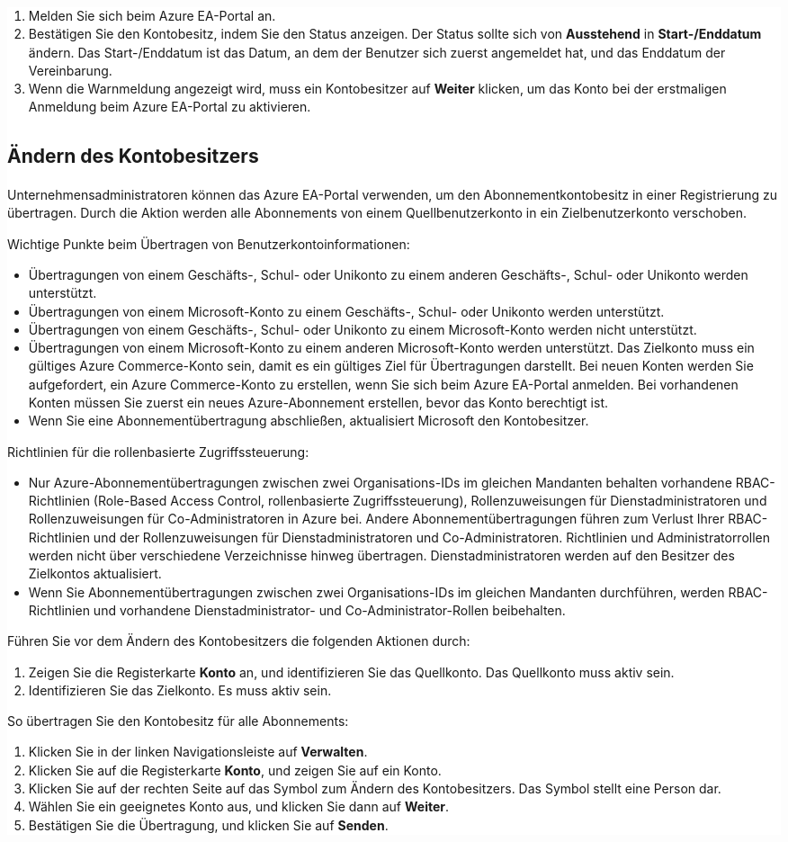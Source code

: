 1. Melden Sie sich beim Azure EA-Portal an.
1. Bestätigen Sie den Kontobesitz, indem Sie den Status anzeigen. Der Status sollte sich von **Ausstehend** in **Start-/Enddatum** ändern. Das Start-/Enddatum ist das Datum, an dem der Benutzer sich zuerst angemeldet hat, und das Enddatum der Vereinbarung.
1. Wenn die Warnmeldung angezeigt wird, muss ein Kontobesitzer auf **Weiter** klicken, um das Konto bei der erstmaligen Anmeldung beim Azure EA-Portal zu aktivieren.


## <a name="change-account-owner"></a>Ändern des Kontobesitzers

Unternehmensadministratoren können das Azure EA-Portal verwenden, um den Abonnementkontobesitz in einer Registrierung zu übertragen. Durch die Aktion werden alle Abonnements von einem Quellbenutzerkonto in ein Zielbenutzerkonto verschoben.

Wichtige Punkte beim Übertragen von Benutzerkontoinformationen:

- Übertragungen von einem Geschäfts-, Schul- oder Unikonto zu einem anderen Geschäfts-, Schul- oder Unikonto werden unterstützt.
- Übertragungen von einem Microsoft-Konto zu einem Geschäfts-, Schul- oder Unikonto werden unterstützt.
- Übertragungen von einem Geschäfts-, Schul- oder Unikonto zu einem Microsoft-Konto werden nicht unterstützt.
- Übertragungen von einem Microsoft-Konto zu einem anderen Microsoft-Konto werden unterstützt. Das Zielkonto muss ein gültiges Azure Commerce-Konto sein, damit es ein gültiges Ziel für Übertragungen darstellt. Bei neuen Konten werden Sie aufgefordert, ein Azure Commerce-Konto zu erstellen, wenn Sie sich beim Azure EA-Portal anmelden. Bei vorhandenen Konten müssen Sie zuerst ein neues Azure-Abonnement erstellen, bevor das Konto berechtigt ist.
- Wenn Sie eine Abonnementübertragung abschließen, aktualisiert Microsoft den Kontobesitzer.

Richtlinien für die rollenbasierte Zugriffssteuerung:

- Nur Azure-Abonnementübertragungen zwischen zwei Organisations-IDs im gleichen Mandanten behalten vorhandene RBAC-Richtlinien (Role-Based Access Control, rollenbasierte Zugriffssteuerung), Rollenzuweisungen für Dienstadministratoren und Rollenzuweisungen für Co-Administratoren in Azure bei. Andere Abonnementübertragungen führen zum Verlust Ihrer RBAC-Richtlinien und der Rollenzuweisungen für Dienstadministratoren und Co-Administratoren. Richtlinien und Administratorrollen werden nicht über verschiedene Verzeichnisse hinweg übertragen. Dienstadministratoren werden auf den Besitzer des Zielkontos aktualisiert.
- Wenn Sie Abonnementübertragungen zwischen zwei Organisations-IDs im gleichen Mandanten durchführen, werden RBAC-Richtlinien und vorhandene Dienstadministrator- und Co-Administrator-Rollen beibehalten.

Führen Sie vor dem Ändern des Kontobesitzers die folgenden Aktionen durch:

1. Zeigen Sie die Registerkarte **Konto** an, und identifizieren Sie das Quellkonto. Das Quellkonto muss aktiv sein.
2. Identifizieren Sie das Zielkonto. Es muss aktiv sein.

So übertragen Sie den Kontobesitz für alle Abonnements:

1. Klicken Sie in der linken Navigationsleiste auf **Verwalten**.
2. Klicken Sie auf die Registerkarte **Konto**, und zeigen Sie auf ein Konto.
3. Klicken Sie auf der rechten Seite auf das Symbol zum Ändern des Kontobesitzers. Das Symbol stellt eine Person dar.
4. Wählen Sie ein geeignetes Konto aus, und klicken Sie dann auf **Weiter**.
5. Bestätigen Sie die Übertragung, und klicken Sie auf **Senden**.
